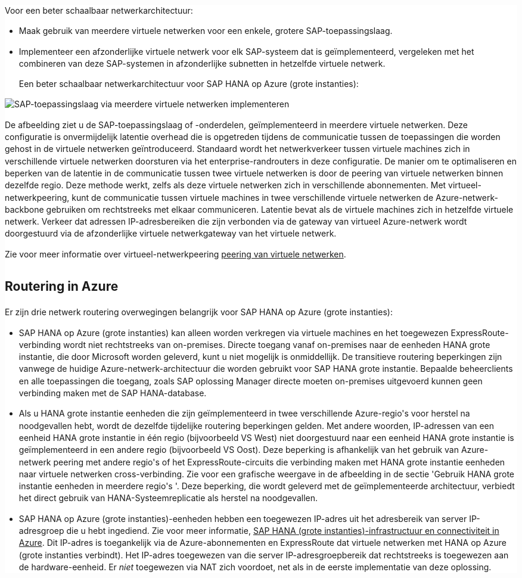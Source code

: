 Voor een beter schaalbaar netwerkarchitectuur:

- Maak gebruik van meerdere virtuele netwerken voor een enkele, grotere SAP-toepassingslaag.
- Implementeer een afzonderlijke virtuele netwerk voor elk SAP-systeem dat is geïmplementeerd, vergeleken met het combineren van deze SAP-systemen in afzonderlijke subnetten in hetzelfde virtuele netwerk.

  Een beter schaalbaar netwerkarchitectuur voor SAP HANA op Azure (grote instanties):

![SAP-toepassingslaag via meerdere virtuele netwerken implementeren](./media/hana-overview-architecture/image4-networking-architecture.png)

De afbeelding ziet u de SAP-toepassingslaag of -onderdelen, geïmplementeerd in meerdere virtuele netwerken. Deze configuratie is onvermijdelijk latentie overhead die is opgetreden tijdens de communicatie tussen de toepassingen die worden gehost in de virtuele netwerken geïntroduceerd. Standaard wordt het netwerkverkeer tussen virtuele machines zich in verschillende virtuele netwerken doorsturen via het enterprise-randrouters in deze configuratie. De manier om te optimaliseren en beperken van de latentie in de communicatie tussen twee virtuele netwerken is door de peering van virtuele netwerken binnen dezelfde regio. Deze methode werkt, zelfs als deze virtuele netwerken zich in verschillende abonnementen. Met virtueel-netwerkpeering, kunt de communicatie tussen virtuele machines in twee verschillende virtuele netwerken de Azure-netwerk-backbone gebruiken om rechtstreeks met elkaar communiceren. Latentie bevat als de virtuele machines zich in hetzelfde virtuele netwerk. Verkeer dat adressen IP-adresbereiken die zijn verbonden via de gateway van virtueel Azure-netwerk wordt doorgestuurd via de afzonderlijke virtuele netwerkgateway van het virtuele netwerk. 

Zie voor meer informatie over virtueel-netwerkpeering [peering van virtuele netwerken](https://docs.microsoft.com/azure/virtual-network/virtual-network-peering-overview).


## <a name="routing-in-azure"></a>Routering in Azure

Er zijn drie netwerk routering overwegingen belangrijk voor SAP HANA op Azure (grote instanties):

* SAP HANA op Azure (grote instanties) kan alleen worden verkregen via virtuele machines en het toegewezen ExpressRoute-verbinding wordt niet rechtstreeks van on-premises. Directe toegang vanaf on-premises naar de eenheden HANA grote instantie, die door Microsoft worden geleverd, kunt u niet mogelijk is onmiddellijk. De transitieve routering beperkingen zijn vanwege de huidige Azure-netwerk-architectuur die worden gebruikt voor SAP HANA grote instantie. Bepaalde beheerclients en alle toepassingen die toegang, zoals SAP oplossing Manager directe moeten on-premises uitgevoerd kunnen geen verbinding maken met de SAP HANA-database.

* Als u HANA grote instantie eenheden die zijn geïmplementeerd in twee verschillende Azure-regio's voor herstel na noodgevallen hebt, wordt de dezelfde tijdelijke routering beperkingen gelden. Met andere woorden, IP-adressen van een eenheid HANA grote instantie in één regio (bijvoorbeeld VS West) niet doorgestuurd naar een eenheid HANA grote instantie is geïmplementeerd in een andere regio (bijvoorbeeld VS Oost). Deze beperking is afhankelijk van het gebruik van Azure-netwerk peering met andere regio's of het ExpressRoute-circuits die verbinding maken met HANA grote instantie eenheden naar virtuele netwerken cross-verbinding. Zie voor een grafische weergave in de afbeelding in de sectie 'Gebruik HANA grote instantie eenheden in meerdere regio's '. Deze beperking, die wordt geleverd met de geïmplementeerde architectuur, verbiedt het direct gebruik van HANA-Systeemreplicatie als herstel na noodgevallen.

* SAP HANA op Azure (grote instanties)-eenheden hebben een toegewezen IP-adres uit het adresbereik van server IP-adresgroep die u hebt ingediend. Zie voor meer informatie, [SAP HANA (grote instanties)-infrastructuur en connectiviteit in Azure](hana-overview-infrastructure-connectivity.md?toc=%2fazure%2fvirtual-machines%2flinux%2ftoc.json). Dit IP-adres is toegankelijk via de Azure-abonnementen en ExpressRoute dat virtuele netwerken met HANA op Azure (grote instanties verbindt). Het IP-adres toegewezen van die server IP-adresgroepbereik dat rechtstreeks is toegewezen aan de hardware-eenheid. Er *niet* toegewezen via NAT zich voordoet, net als in de eerste implementatie van deze oplossing. 
